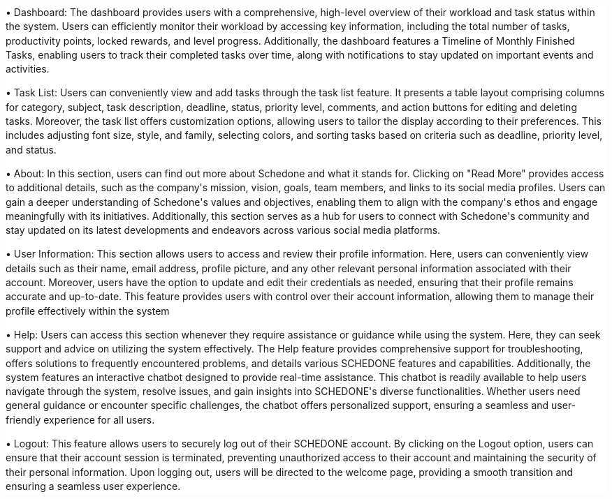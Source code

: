 • Dashboard: The dashboard provides users with a comprehensive, high-level overview of their workload and task status within the system. Users can efficiently monitor their workload by accessing key information, including the total number of tasks, productivity points, locked rewards, and level progress. Additionally, the dashboard features a Timeline of Monthly Finished Tasks, enabling users to track their completed tasks over time, along with notifications to stay updated on important events and activities.

• Task List: Users can conveniently view and add tasks through the task list feature. It presents a table layout comprising columns for category, subject, task description, deadline, status, priority level, comments, and action buttons for editing and deleting tasks. Moreover, the task list offers customization options, allowing users to tailor the display according to their preferences. This includes adjusting font size, style, and family, selecting colors, and sorting tasks based on criteria such as deadline, priority level, and status.

• About: In this section, users can find out more about Schedone and what it stands for. Clicking on "Read More" provides access to additional details, such as the company's mission, vision, goals, team members, and links to its social media profiles. Users can gain a deeper understanding of Schedone's values and objectives, enabling them to align with the company's ethos and engage meaningfully with its initiatives. Additionally, this section serves as a hub for users to connect with Schedone's community and stay updated on its latest developments and endeavors across various social media platforms.

• User Information: This section allows users to access and review their profile information. Here, users can conveniently view details such as their name, email address, profile picture, and any other relevant personal information associated with their account. Moreover, users have the option to update and edit their credentials as needed, ensuring that their profile remains accurate and up-to-date. This feature provides users with control over their account information, allowing them to manage their profile effectively within the system
 
• Help: Users can access this section whenever they require assistance or guidance while using the system. Here, they can seek support and advice on utilizing the system effectively. The Help feature provides comprehensive support for troubleshooting, offers solutions to frequently encountered problems, and details various SCHEDONE features and capabilities. Additionally, the system features an interactive chatbot designed to provide real-time assistance. This chatbot is readily available to help users navigate through the system, resolve issues, and gain insights into SCHEDONE's diverse functionalities. Whether users need general guidance or encounter specific challenges, the chatbot offers personalized support, ensuring a seamless and user-friendly experience for all users.

• Logout: This feature allows users to securely log out of their SCHEDONE account. By clicking on the Logout option, users can ensure that their account session is terminated, preventing unauthorized access to their account and maintaining the security of their personal information. Upon logging out, users will be directed to the welcome page, providing a smooth transition and ensuring a seamless user experience.

